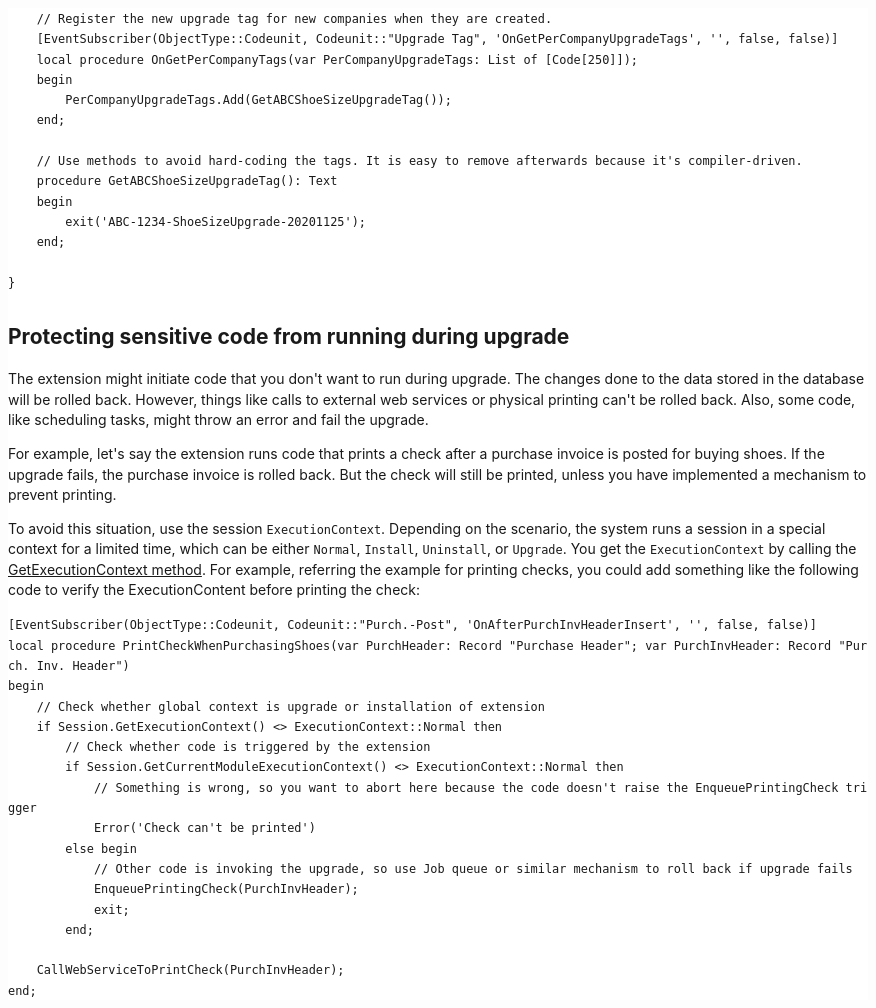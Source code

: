 ```
    // Register the new upgrade tag for new companies when they are created.
    [EventSubscriber(ObjectType::Codeunit, Codeunit::"Upgrade Tag", 'OnGetPerCompanyUpgradeTags', '', false, false)]
    local procedure OnGetPerCompanyTags(var PerCompanyUpgradeTags: List of [Code[250]]);
    begin
        PerCompanyUpgradeTags.Add(GetABCShoeSizeUpgradeTag());
    end;

    // Use methods to avoid hard-coding the tags. It is easy to remove afterwards because it's compiler-driven.
    procedure GetABCShoeSizeUpgradeTag(): Text
    begin
        exit('ABC-1234-ShoeSizeUpgrade-20201125');
    end;

}
```

## Protecting sensitive code from running during upgrade

The extension might initiate code that you don't want to run during upgrade. The changes done to the data stored in the database will be rolled back. However, things like calls to external web services or physical printing can't be rolled back. Also, some code, like scheduling tasks, might throw an error and fail the upgrade.

For example, let's say the extension runs code that prints a check after a purchase invoice is posted for buying shoes. If the upgrade fails, the purchase invoice is rolled back. But the check will still be printed, unless you have implemented a mechanism to prevent printing. 

To avoid this situation, use the session `ExecutionContext`. Depending on the scenario, the system runs a session in a special context for a limited time, which can be either `Normal`, `Install`, `Uninstall`, or `Upgrade`. You get the `ExecutionContext` by calling the [GetExecutionContext method](methods-auto/session/session-getexecutioncontext-method.md). For example, referring the example for printing checks, you could add something like the following code to verify the ExecutionContent before printing the check:

```
[EventSubscriber(ObjectType::Codeunit, Codeunit::"Purch.-Post", 'OnAfterPurchInvHeaderInsert', '', false, false)]
local procedure PrintCheckWhenPurchasingShoes(var PurchHeader: Record "Purchase Header"; var PurchInvHeader: Record "Purch. Inv. Header")
begin
    // Check whether global context is upgrade or installation of extension
    if Session.GetExecutionContext() <> ExecutionContext::Normal then
        // Check whether code is triggered by the extension
        if Session.GetCurrentModuleExecutionContext() <> ExecutionContext::Normal then
            // Something is wrong, so you want to abort here because the code doesn't raise the EnqueuePrintingCheck trigger
            Error('Check can't be printed')
        else begin
            // Other code is invoking the upgrade, so use Job queue or similar mechanism to roll back if upgrade fails
            EnqueuePrintingCheck(PurchInvHeader);
            exit;
        end;

    CallWebServiceToPrintCheck(PurchInvHeader);
end;
```
